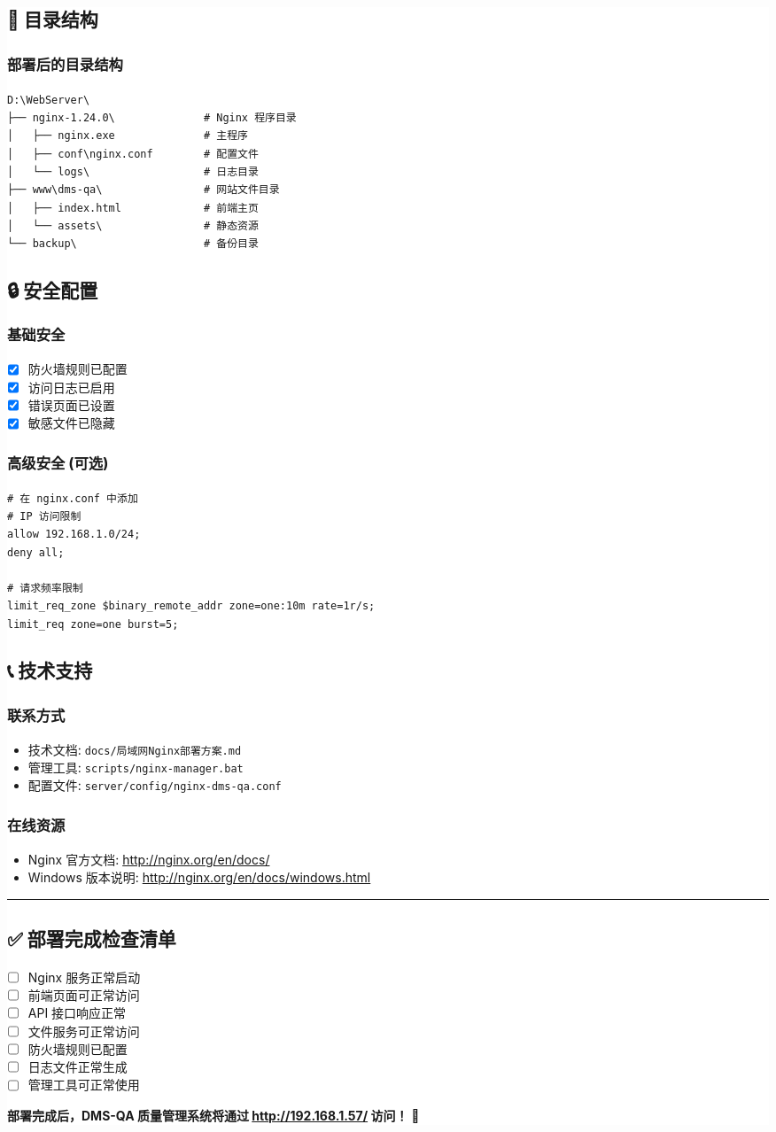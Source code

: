 ## 📁 目录结构

### 部署后的目录结构
```
D:\WebServer\
├── nginx-1.24.0\              # Nginx 程序目录
│   ├── nginx.exe              # 主程序
│   ├── conf\nginx.conf        # 配置文件
│   └── logs\                  # 日志目录
├── www\dms-qa\                # 网站文件目录
│   ├── index.html             # 前端主页
│   └── assets\                # 静态资源
└── backup\                    # 备份目录
```

## 🔒 安全配置

### 基础安全
- [x] 防火墙规则已配置
- [x] 访问日志已启用
- [x] 错误页面已设置
- [x] 敏感文件已隐藏

### 高级安全 (可选)
```nginx
# 在 nginx.conf 中添加
# IP 访问限制
allow 192.168.1.0/24;
deny all;

# 请求频率限制
limit_req_zone $binary_remote_addr zone=one:10m rate=1r/s;
limit_req zone=one burst=5;
```

## 📞 技术支持

### 联系方式
- 技术文档: `docs/局域网Nginx部署方案.md`
- 管理工具: `scripts/nginx-manager.bat`
- 配置文件: `server/config/nginx-dms-qa.conf`

### 在线资源
- Nginx 官方文档: http://nginx.org/en/docs/
- Windows 版本说明: http://nginx.org/en/docs/windows.html

---

## ✅ 部署完成检查清单

- [ ] Nginx 服务正常启动
- [ ] 前端页面可正常访问
- [ ] API 接口响应正常
- [ ] 文件服务可正常访问
- [ ] 防火墙规则已配置
- [ ] 日志文件正常生成
- [ ] 管理工具可正常使用

**部署完成后，DMS-QA 质量管理系统将通过 http://192.168.1.57/ 访问！** 🎉
